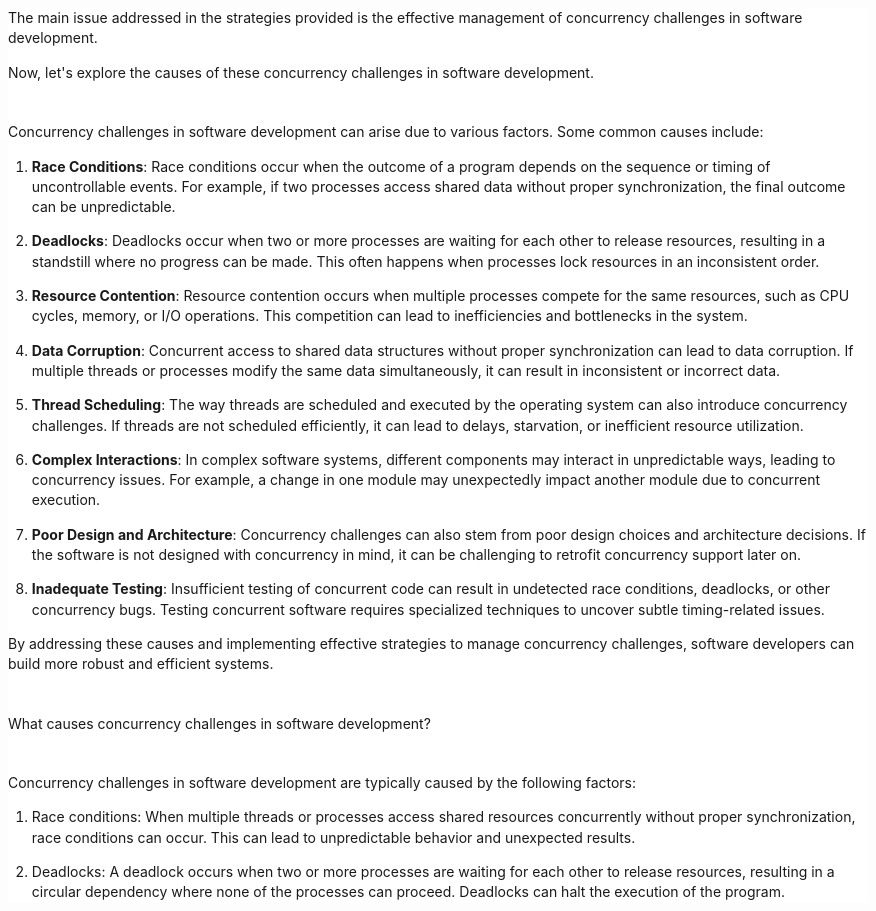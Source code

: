 # 

The main issue addressed in the strategies provided is the effective management of concurrency challenges in software development. 

Now, let's explore the causes of these concurrency challenges in software development.

# 

Concurrency challenges in software development can arise due to various factors. Some common causes include:

1. **Race Conditions**: Race conditions occur when the outcome of a program depends on the sequence or timing of uncontrollable events. For example, if two processes access shared data without proper synchronization, the final outcome can be unpredictable.

2. **Deadlocks**: Deadlocks occur when two or more processes are waiting for each other to release resources, resulting in a standstill where no progress can be made. This often happens when processes lock resources in an inconsistent order.

3. **Resource Contention**: Resource contention occurs when multiple processes compete for the same resources, such as CPU cycles, memory, or I/O operations. This competition can lead to inefficiencies and bottlenecks in the system.

4. **Data Corruption**: Concurrent access to shared data structures without proper synchronization can lead to data corruption. If multiple threads or processes modify the same data simultaneously, it can result in inconsistent or incorrect data.

5. **Thread Scheduling**: The way threads are scheduled and executed by the operating system can also introduce concurrency challenges. If threads are not scheduled efficiently, it can lead to delays, starvation, or inefficient resource utilization.

6. **Complex Interactions**: In complex software systems, different components may interact in unpredictable ways, leading to concurrency issues. For example, a change in one module may unexpectedly impact another module due to concurrent execution.

7. **Poor Design and Architecture**: Concurrency challenges can also stem from poor design choices and architecture decisions. If the software is not designed with concurrency in mind, it can be challenging to retrofit concurrency support later on.

8. **Inadequate Testing**: Insufficient testing of concurrent code can result in undetected race conditions, deadlocks, or other concurrency bugs. Testing concurrent software requires specialized techniques to uncover subtle timing-related issues.

By addressing these causes and implementing effective strategies to manage concurrency challenges, software developers can build more robust and efficient systems.

# 

What causes concurrency challenges in software development?

# 

Concurrency challenges in software development are typically caused by the following factors:

1. Race conditions: When multiple threads or processes access shared resources concurrently without proper synchronization, race conditions can occur. This can lead to unpredictable behavior and unexpected results.

2. Deadlocks: A deadlock occurs when two or more processes are waiting for each other to release resources, resulting in a circular dependency where none of the processes can proceed. Deadlocks can halt the execution of the program.
